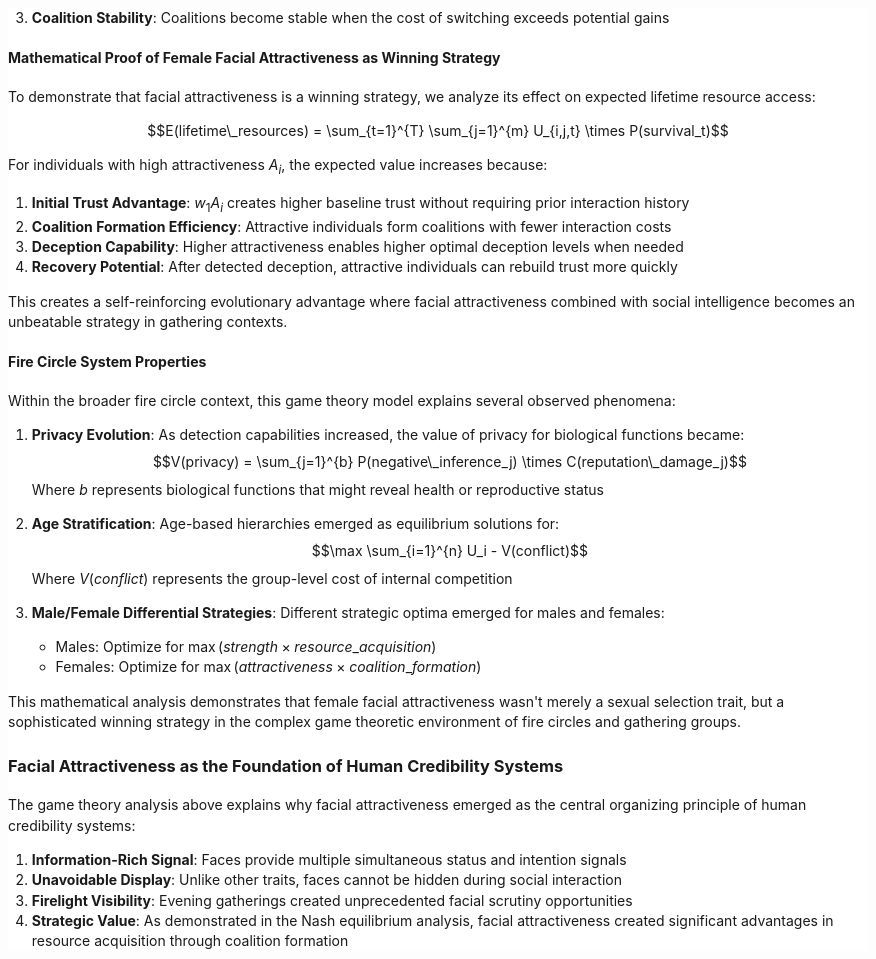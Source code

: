 3. **Coalition Stability**: Coalitions become stable when the cost of switching exceeds potential gains

#### Mathematical Proof of Female Facial Attractiveness as Winning Strategy

To demonstrate that facial attractiveness is a winning strategy, we analyze its effect on expected lifetime resource access:

$$E(lifetime\_resources) = \sum_{t=1}^{T} \sum_{j=1}^{m} U_{i,j,t} \times P(survival_t)$$

For individuals with high attractiveness $A_i$, the expected value increases because:

1. **Initial Trust Advantage**: $w_1 A_i$ creates higher baseline trust without requiring prior interaction history
2. **Coalition Formation Efficiency**: Attractive individuals form coalitions with fewer interaction costs
3. **Deception Capability**: Higher attractiveness enables higher optimal deception levels when needed
4. **Recovery Potential**: After detected deception, attractive individuals can rebuild trust more quickly

This creates a self-reinforcing evolutionary advantage where facial attractiveness combined with social intelligence becomes an unbeatable strategy in gathering contexts.

#### Fire Circle System Properties

Within the broader fire circle context, this game theory model explains several observed phenomena:

1. **Privacy Evolution**: As detection capabilities increased, the value of privacy for biological functions became:
   $$V(privacy) = \sum_{j=1}^{b} P(negative\_inference_j) \times C(reputation\_damage_j)$$
   Where $b$ represents biological functions that might reveal health or reproductive status

2. **Age Stratification**: Age-based hierarchies emerged as equilibrium solutions for:
   $$\max \sum_{i=1}^{n} U_i - V(conflict)$$
   Where $V(conflict)$ represents the group-level cost of internal competition

3. **Male/Female Differential Strategies**: Different strategic optima emerged for males and females:
   - Males: Optimize for $\max(strength \times resource\_acquisition)$
   - Females: Optimize for $\max(attractiveness \times coalition\_formation)$

This mathematical analysis demonstrates that female facial attractiveness wasn't merely a sexual selection trait, but a sophisticated winning strategy in the complex game theoretic environment of fire circles and gathering groups.

### Facial Attractiveness as the Foundation of Human Credibility Systems

The game theory analysis above explains why facial attractiveness emerged as the central organizing principle of human credibility systems:

1. **Information-Rich Signal**: Faces provide multiple simultaneous status and intention signals
2. **Unavoidable Display**: Unlike other traits, faces cannot be hidden during social interaction  
3. **Firelight Visibility**: Evening gatherings created unprecedented facial scrutiny opportunities
4. **Strategic Value**: As demonstrated in the Nash equilibrium analysis, facial attractiveness created significant advantages in resource acquisition through coalition formation
